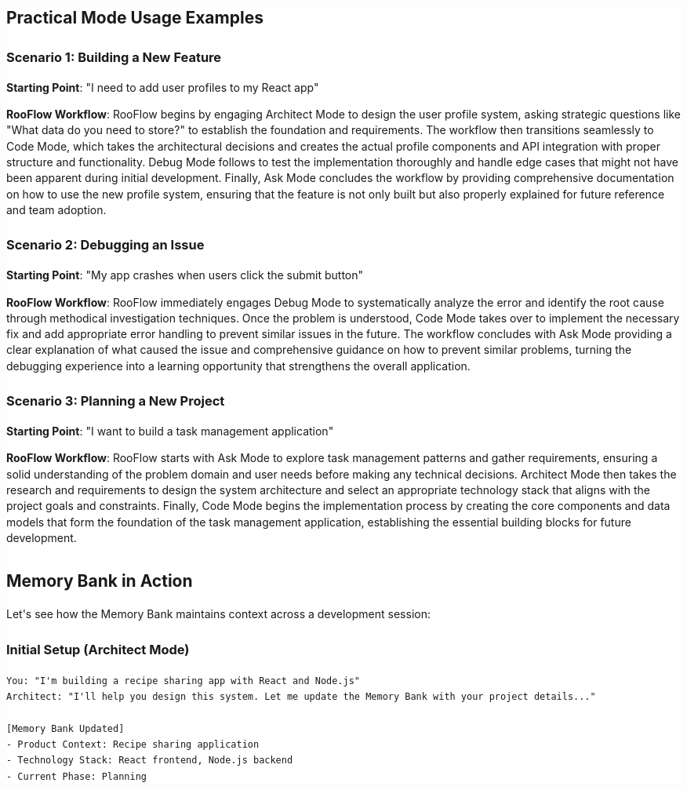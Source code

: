 ## Practical Mode Usage Examples

### Scenario 1: Building a New Feature

**Starting Point**: "I need to add user profiles to my React app"

**RooFlow Workflow**: RooFlow begins by engaging Architect Mode to design the user profile system, asking strategic questions like "What data do you need to store?" to establish the foundation and requirements. The workflow then transitions seamlessly to Code Mode, which takes the architectural decisions and creates the actual profile components and API integration with proper structure and functionality. Debug Mode follows to test the implementation thoroughly and handle edge cases that might not have been apparent during initial development. Finally, Ask Mode concludes the workflow by providing comprehensive documentation on how to use the new profile system, ensuring that the feature is not only built but also properly explained for future reference and team adoption.

### Scenario 2: Debugging an Issue

**Starting Point**: "My app crashes when users click the submit button"

**RooFlow Workflow**: RooFlow immediately engages Debug Mode to systematically analyze the error and identify the root cause through methodical investigation techniques. Once the problem is understood, Code Mode takes over to implement the necessary fix and add appropriate error handling to prevent similar issues in the future. The workflow concludes with Ask Mode providing a clear explanation of what caused the issue and comprehensive guidance on how to prevent similar problems, turning the debugging experience into a learning opportunity that strengthens the overall application.

### Scenario 3: Planning a New Project

**Starting Point**: "I want to build a task management application"

**RooFlow Workflow**: RooFlow starts with Ask Mode to explore task management patterns and gather requirements, ensuring a solid understanding of the problem domain and user needs before making any technical decisions. Architect Mode then takes the research and requirements to design the system architecture and select an appropriate technology stack that aligns with the project goals and constraints. Finally, Code Mode begins the implementation process by creating the core components and data models that form the foundation of the task management application, establishing the essential building blocks for future development.

## Memory Bank in Action

Let's see how the Memory Bank maintains context across a development session:

### Initial Setup (Architect Mode)
```
You: "I'm building a recipe sharing app with React and Node.js"
Architect: "I'll help you design this system. Let me update the Memory Bank with your project details..."

[Memory Bank Updated]
- Product Context: Recipe sharing application
- Technology Stack: React frontend, Node.js backend
- Current Phase: Planning
```
